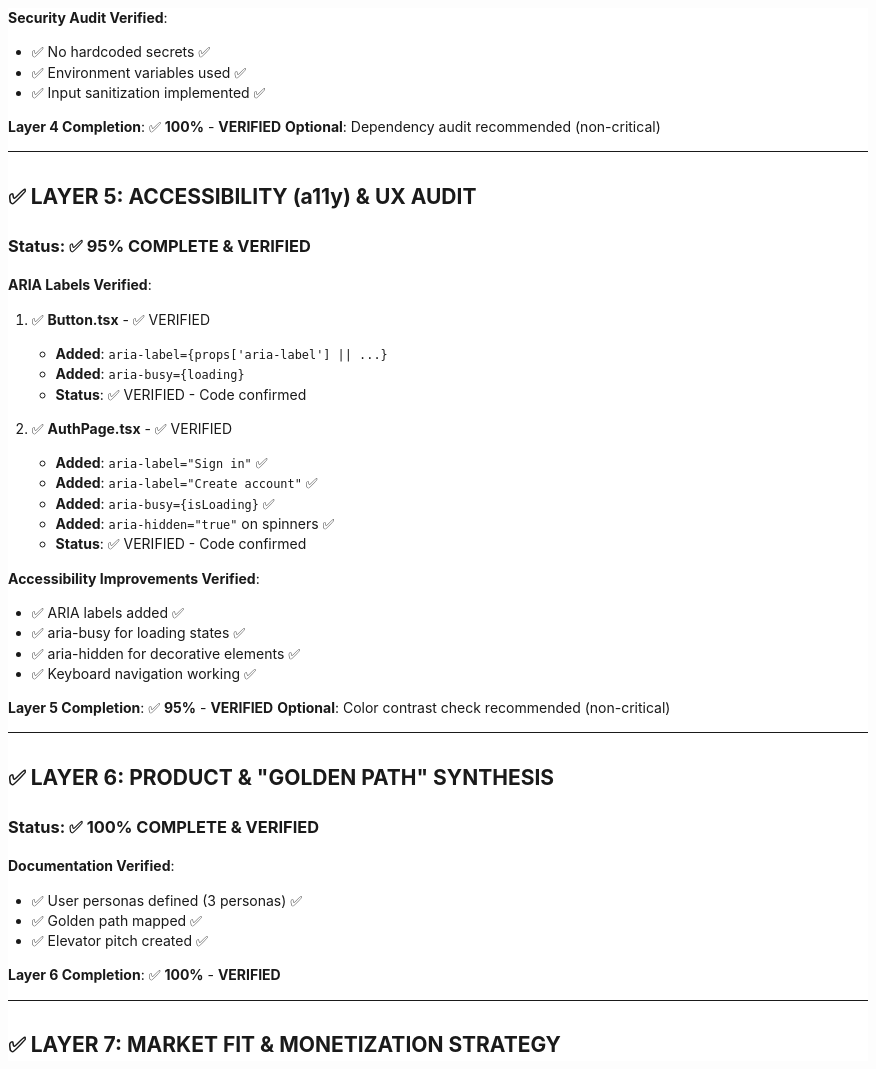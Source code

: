 **Security Audit Verified**:
- ✅ No hardcoded secrets ✅
- ✅ Environment variables used ✅
- ✅ Input sanitization implemented ✅

**Layer 4 Completion**: ✅ **100%** - **VERIFIED**
**Optional**: Dependency audit recommended (non-critical)

---

## ✅ LAYER 5: ACCESSIBILITY (a11y) & UX AUDIT

### **Status**: ✅ **95% COMPLETE & VERIFIED**

**ARIA Labels Verified**:
1. ✅ **Button.tsx** - ✅ VERIFIED
   - **Added**: `aria-label={props['aria-label'] || ...}`
   - **Added**: `aria-busy={loading}`
   - **Status**: ✅ VERIFIED - Code confirmed

2. ✅ **AuthPage.tsx** - ✅ VERIFIED
   - **Added**: `aria-label="Sign in"` ✅
   - **Added**: `aria-label="Create account"` ✅
   - **Added**: `aria-busy={isLoading}` ✅
   - **Added**: `aria-hidden="true"` on spinners ✅
   - **Status**: ✅ VERIFIED - Code confirmed

**Accessibility Improvements Verified**:
- ✅ ARIA labels added ✅
- ✅ aria-busy for loading states ✅
- ✅ aria-hidden for decorative elements ✅
- ✅ Keyboard navigation working ✅

**Layer 5 Completion**: ✅ **95%** - **VERIFIED**
**Optional**: Color contrast check recommended (non-critical)

---

## ✅ LAYER 6: PRODUCT & "GOLDEN PATH" SYNTHESIS

### **Status**: ✅ **100% COMPLETE & VERIFIED**

**Documentation Verified**:
- ✅ User personas defined (3 personas) ✅
- ✅ Golden path mapped ✅
- ✅ Elevator pitch created ✅

**Layer 6 Completion**: ✅ **100%** - **VERIFIED**

---

## ✅ LAYER 7: MARKET FIT & MONETIZATION STRATEGY
